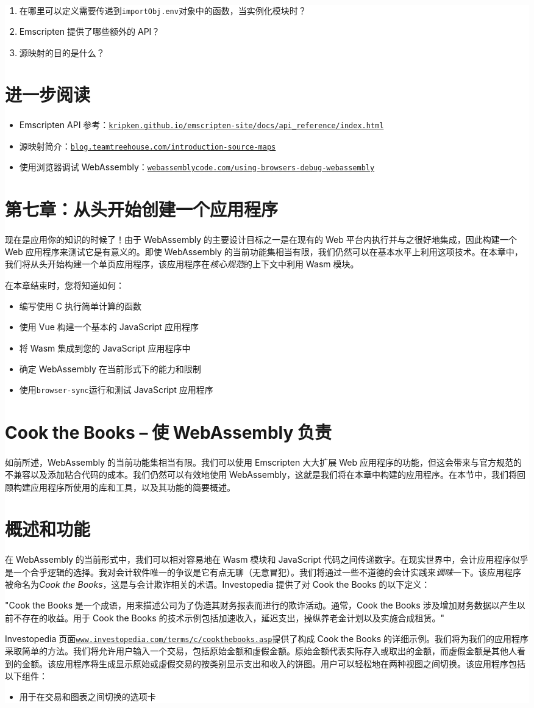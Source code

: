 1.  在哪里可以定义需要传递到`importObj.env`对象中的函数，当实例化模块时？

1.  Emscripten 提供了哪些额外的 API？

1.  源映射的目的是什么？

# 进一步阅读

+   Emscripten API 参考：[`kripken.github.io/emscripten-site/docs/api_reference/index.html`](http://kripken.github.io/emscripten-site/docs/api_reference/index.html)

+   源映射简介：[`blog.teamtreehouse.com/introduction-source-maps`](http://blog.teamtreehouse.com/introduction-source-maps)

+   使用浏览器调试 WebAssembly：[`webassemblycode.com/using-browsers-debug-webassembly`](http://webassemblycode.com/using-browsers-debug-webassembly)


# 第七章：从头开始创建一个应用程序

现在是应用你的知识的时候了！由于 WebAssembly 的主要设计目标之一是在现有的 Web 平台内执行并与之很好地集成，因此构建一个 Web 应用程序来测试它是有意义的。即使 WebAssembly 的当前功能集相当有限，我们仍然可以在基本水平上利用这项技术。在本章中，我们将从头开始构建一个单页应用程序，该应用程序在*核心规范*的上下文中利用 Wasm 模块。

在本章结束时，您将知道如何：

+   编写使用 C 执行简单计算的函数

+   使用 Vue 构建一个基本的 JavaScript 应用程序

+   将 Wasm 集成到您的 JavaScript 应用程序中

+   确定 WebAssembly 在当前形式下的能力和限制

+   使用`browser-sync`运行和测试 JavaScript 应用程序

# Cook the Books – 使 WebAssembly 负责

如前所述，WebAssembly 的当前功能集相当有限。我们可以使用 Emscripten 大大扩展 Web 应用程序的功能，但这会带来与官方规范的不兼容以及添加粘合代码的成本。我们仍然可以有效地使用 WebAssembly，这就是我们将在本章中构建的应用程序。在本节中，我们将回顾构建应用程序所使用的库和工具，以及其功能的简要概述。

# 概述和功能

在 WebAssembly 的当前形式中，我们可以相对容易地在 Wasm 模块和 JavaScript 代码之间传递数字。在现实世界中，会计应用程序似乎是一个合乎逻辑的选择。我对会计软件唯一的争议是它有点无聊（无意冒犯）。我们将通过一些不道德的会计实践来*调味*一下。该应用程序被命名为*Cook the Books*，这是与会计欺诈相关的术语。Investopedia 提供了对 Cook the Books 的以下定义：

"Cook the Books 是一个成语，用来描述公司为了伪造其财务报表而进行的欺诈活动。通常，Cook the Books 涉及增加财务数据以产生以前不存在的收益。用于 Cook the Books 的技术示例包括加速收入，延迟支出，操纵养老金计划以及实施合成租赁。"

Investopedia 页面[`www.investopedia.com/terms/c/cookthebooks.asp`](https://www.investopedia.com/terms/c/cookthebooks.asp)提供了构成 Cook the Books 的详细示例。我们将为我们的应用程序采取简单的方法。我们将允许用户输入一个交易，包括原始金额和虚假金额。原始金额代表实际存入或取出的金额，而虚假金额是其他人看到的金额。该应用程序将生成显示原始或虚假交易的按类别显示支出和收入的饼图。用户可以轻松地在两种视图之间切换。该应用程序包括以下组件：

+   用于在交易和图表之间切换的选项卡
